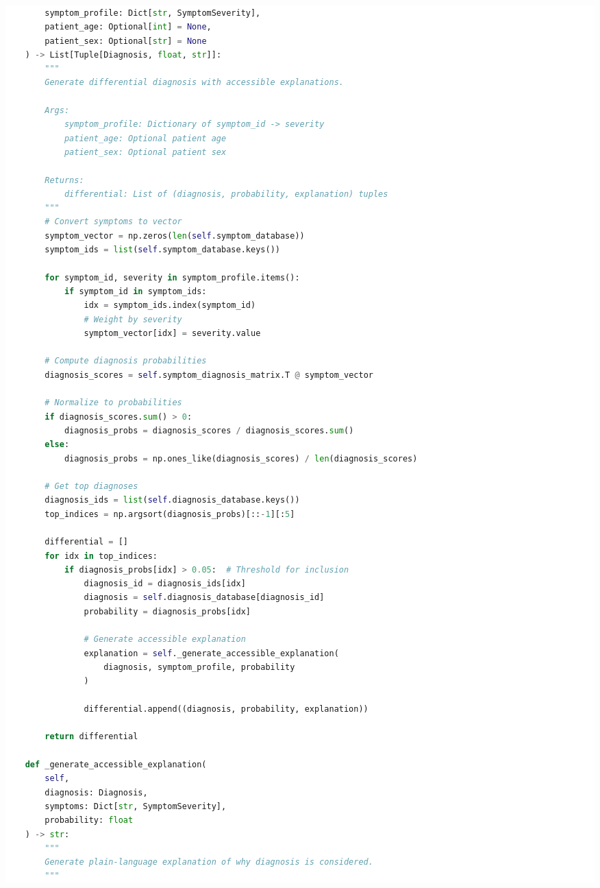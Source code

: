 ```python
        symptom_profile: Dict[str, SymptomSeverity],
        patient_age: Optional[int] = None,
        patient_sex: Optional[str] = None
    ) -> List[Tuple[Diagnosis, float, str]]:
        """
        Generate differential diagnosis with accessible explanations.
        
        Args:
            symptom_profile: Dictionary of symptom_id -> severity
            patient_age: Optional patient age
            patient_sex: Optional patient sex
            
        Returns:
            differential: List of (diagnosis, probability, explanation) tuples
        """
        # Convert symptoms to vector
        symptom_vector = np.zeros(len(self.symptom_database))
        symptom_ids = list(self.symptom_database.keys())
        
        for symptom_id, severity in symptom_profile.items():
            if symptom_id in symptom_ids:
                idx = symptom_ids.index(symptom_id)
                # Weight by severity
                symptom_vector[idx] = severity.value
        
        # Compute diagnosis probabilities
        diagnosis_scores = self.symptom_diagnosis_matrix.T @ symptom_vector
        
        # Normalize to probabilities
        if diagnosis_scores.sum() > 0:
            diagnosis_probs = diagnosis_scores / diagnosis_scores.sum()
        else:
            diagnosis_probs = np.ones_like(diagnosis_scores) / len(diagnosis_scores)
        
        # Get top diagnoses
        diagnosis_ids = list(self.diagnosis_database.keys())
        top_indices = np.argsort(diagnosis_probs)[::-1][:5]
        
        differential = []
        for idx in top_indices:
            if diagnosis_probs[idx] > 0.05:  # Threshold for inclusion
                diagnosis_id = diagnosis_ids[idx]
                diagnosis = self.diagnosis_database[diagnosis_id]
                probability = diagnosis_probs[idx]
                
                # Generate accessible explanation
                explanation = self._generate_accessible_explanation(
                    diagnosis, symptom_profile, probability
                )
                
                differential.append((diagnosis, probability, explanation))
        
        return differential
    
    def _generate_accessible_explanation(
        self,
        diagnosis: Diagnosis,
        symptoms: Dict[str, SymptomSeverity],
        probability: float
    ) -> str:
        """
        Generate plain-language explanation of why diagnosis is considered.
        """
```